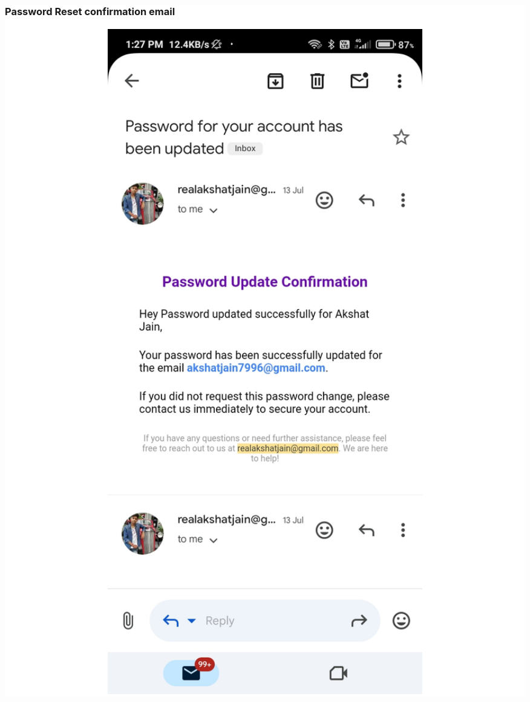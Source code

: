 ### Password Reset confirmation email

<img width='100%' src='https://github.com/HiAkshatJain/LearnPulse/blob/main/screenshot/passconfirmation.jpg' />
